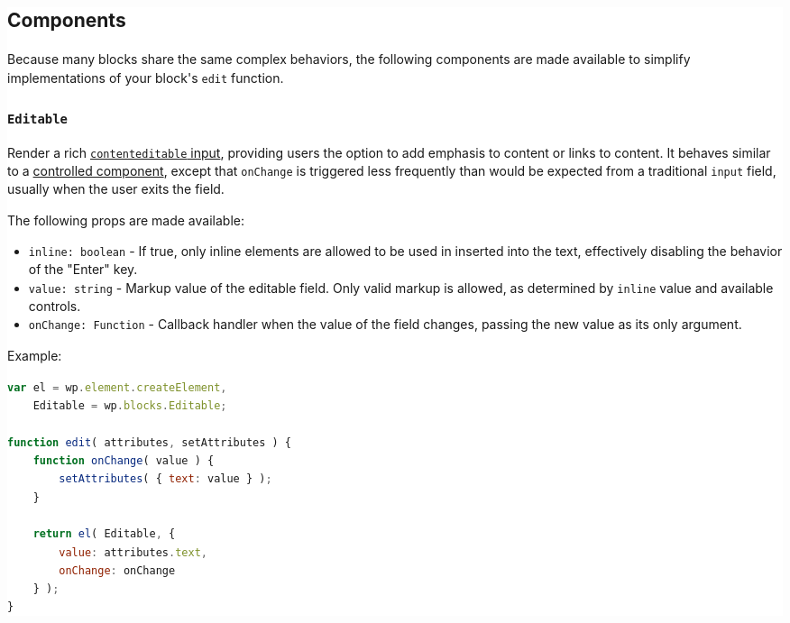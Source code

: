 ## Components

Because many blocks share the same complex behaviors, the following components are made available to simplify implementations of your block's `edit` function.

### `Editable`

Render a rich [`contenteditable` input](https://developer.mozilla.org/en-US/docs/Web/Guide/HTML/Editable_content), providing users the option to add emphasis to content or links to content. It behaves similar to a [controlled component](https://facebook.github.io/react/docs/forms.html#controlled-components), except that `onChange` is triggered less frequently than would be expected from a traditional `input` field, usually when the user exits the field.

The following props are made available:

- `inline: boolean` - If true, only inline elements are allowed to be used in inserted into the text, effectively disabling the behavior of the "Enter" key.
- `value: string` - Markup value of the editable field. Only valid markup is allowed, as determined by `inline` value and available controls.
- `onChange: Function` - Callback handler when the value of the field changes, passing the new value as its only argument.

Example:

```js
var el = wp.element.createElement,
	Editable = wp.blocks.Editable;

function edit( attributes, setAttributes ) {
	function onChange( value ) {
		setAttributes( { text: value } );
	}

	return el( Editable, {
		value: attributes.text,
		onChange: onChange
	} );
}
```

